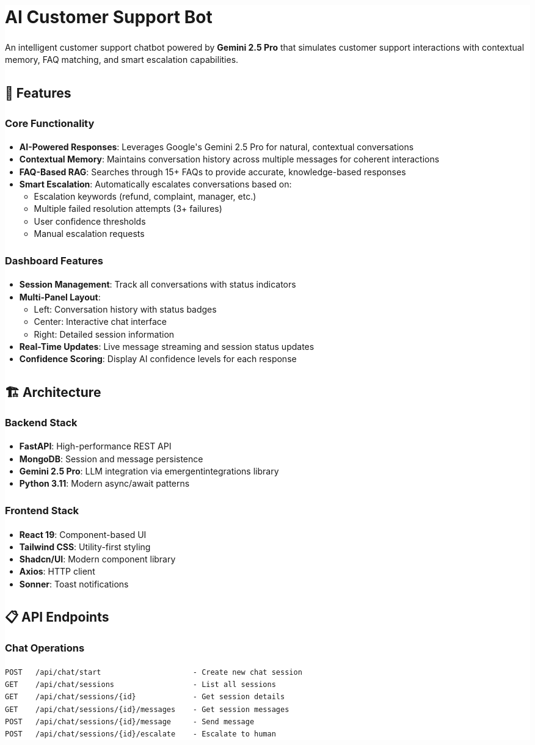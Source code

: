 # AI Customer Support Bot

An intelligent customer support chatbot powered by **Gemini 2.5 Pro** that simulates customer support interactions with contextual memory, FAQ matching, and smart escalation capabilities.

## 🎯 Features

### Core Functionality
- **AI-Powered Responses**: Leverages Google's Gemini 2.5 Pro for natural, contextual conversations
- **Contextual Memory**: Maintains conversation history across multiple messages for coherent interactions
- **FAQ-Based RAG**: Searches through 15+ FAQs to provide accurate, knowledge-based responses
- **Smart Escalation**: Automatically escalates conversations based on:
  - Escalation keywords (refund, complaint, manager, etc.)
  - Multiple failed resolution attempts (3+ failures)
  - User confidence thresholds
  - Manual escalation requests

### Dashboard Features
- **Session Management**: Track all conversations with status indicators
- **Multi-Panel Layout**:
  - Left: Conversation history with status badges
  - Center: Interactive chat interface
  - Right: Detailed session information
- **Real-Time Updates**: Live message streaming and session status updates
- **Confidence Scoring**: Display AI confidence levels for each response

## 🏗️ Architecture

### Backend Stack
- **FastAPI**: High-performance REST API
- **MongoDB**: Session and message persistence
- **Gemini 2.5 Pro**: LLM integration via emergentintegrations library
- **Python 3.11**: Modern async/await patterns

### Frontend Stack
- **React 19**: Component-based UI
- **Tailwind CSS**: Utility-first styling
- **Shadcn/UI**: Modern component library
- **Axios**: HTTP client
- **Sonner**: Toast notifications

## 📋 API Endpoints

### Chat Operations
```
POST   /api/chat/start                     - Create new chat session
GET    /api/chat/sessions                  - List all sessions
GET    /api/chat/sessions/{id}             - Get session details
GET    /api/chat/sessions/{id}/messages    - Get session messages
POST   /api/chat/sessions/{id}/message     - Send message
POST   /api/chat/sessions/{id}/escalate    - Escalate to human
```
